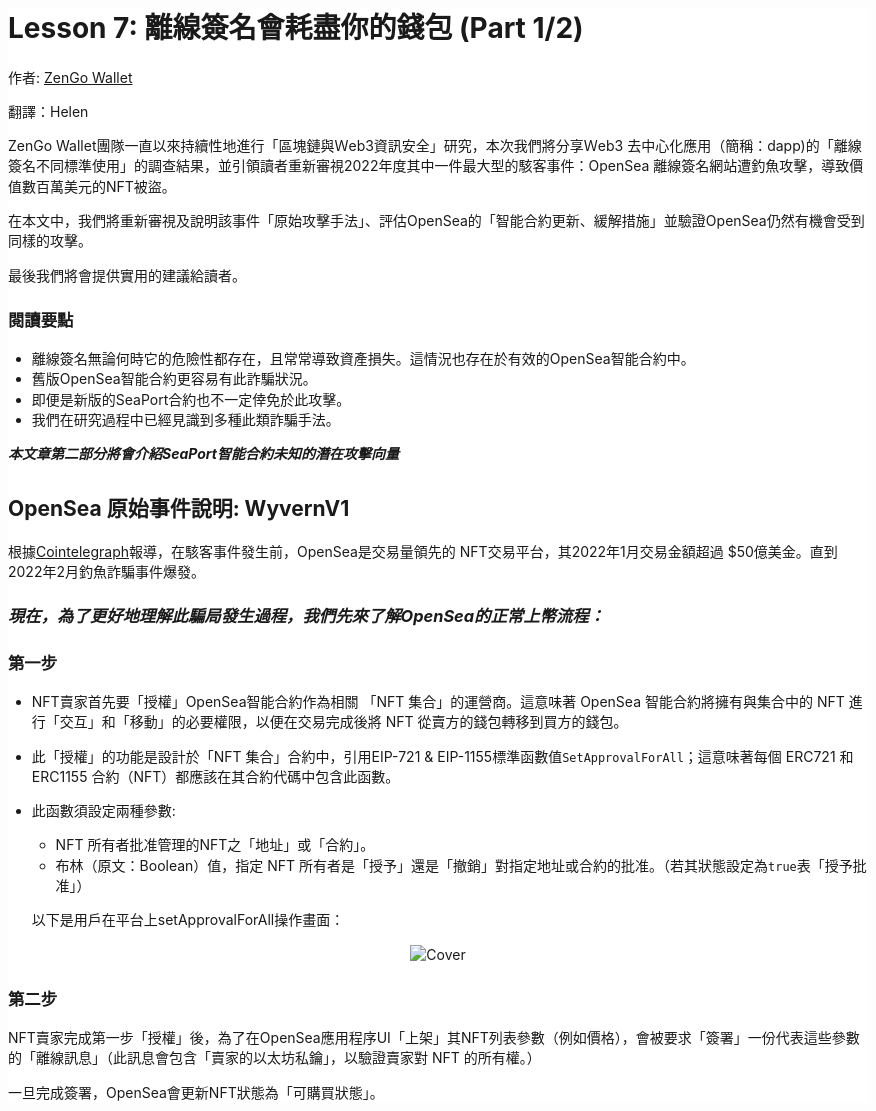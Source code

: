 # Lesson 7: 離線簽名會耗盡你的錢包 (Part 1/2)

作者: [ZenGo Wallet](https://zengo.com/)

翻譯：Helen

ZenGo Wallet團隊一直以來持續性地進行「區塊鏈與Ｗeb3資訊安全」研究，本次我們將分享Ｗeb3 去中心化應用（簡稱：dapp)的「離線簽名不同標準使用」的調查結果，並引領讀者重新審視2022年度其中一件最大型的駭客事件：OpenSea 離線簽名網站遭釣魚攻擊，導致價值數百萬美元的NFT被盜。

在本文中，我們將重新審視及說明該事件「原始攻擊手法」、評估OpenSea的「智能合約更新、緩解措施」並驗證OpenSea仍然有機會受到同樣的攻擊。

最後我們將會提供實用的建議給讀者。

### [](#key-takeaways)閱讀要點

*   離線簽名無論何時它的危險性都存在，且常常導致資產損失。這情況也存在於有效的OpenSea智能合約中。
*   舊版OpenSea智能合約更容易有此詐騙狀況。
*   即便是新版的SeaPort合約也不一定倖免於此攻擊。
*   我們在研究過程中已經見識到多種此類詐騙手法。

_**本文章第二部分將會介紹SeaPort智能合約未知的潛在攻擊向量**_

[](#opensea-original-incident-explained-wyvernv1)OpenSea 原始事件說明: WyvernV1
----------------------------------------------------------------------------------------------

根據[Cointelegraph](https://cointelegraph.com/news/opensea-monthly-volumes-top-5b-as-nfts-continue-to-mainstream)報導，在駭客事件發生前，OpenSea是交易量領先的 NFT交易平台，其2022年1月交易金額超過 $50億美金。直到2022年2月釣魚詐騙事件爆發。

### ***現在，為了更好地理解此騙局發生過程，我們先來了解OpenSea的正常上幣流程：***

### [](#step-1)第一步

*   NFT賣家首先要「授權」OpenSea智能合約作為相關 「NFT 集合」的運營商。這意味著 OpenSea 智能合約將擁有與集合中的 NFT 進行「交互」和「移動」的必要權限，以便在交易完成後將 NFT 從賣方的錢包轉移到買方的錢包。
    
*   此「授權」的功能是設計於「NFT 集合」合約中，引用EIP-721 & EIP-1155標準函數值`SetApprovalForAll`；這意味著每個 ERC721 和 ERC1155 合約（NFT）都應該在其合約代碼中包含此函數。
    
*   此函數須設定兩種參數:
    *   NFT 所有者批准管理的NFT之「地址」或「合約」。
    *   布林（原文：Boolean）值，指定 NFT 所有者是「授予」還是「撤銷」對指定地址或合約的批准。（若其狀態設定為`true`表「授予批准」）
  
    以下是用戶在平台上setApprovalForAll操作畫面：
    
   <div align=center>
   <img src="https://user-images.githubusercontent.com/107821372/217187568-146cb7f2-3df2-4c9e-af11-eb436bd12b90.png" alt="Cover" width="60%"/>
   </div>

### [](#step-2)第二步

NFT賣家完成第一步「授權」後，為了在OpenSea應用程序UI「上架」其NFT列表參數（例如價格），會被要求「簽署」一份代表這些參數的「離線訊息」（此訊息會包含「賣家的以太坊私鑰」，以驗證賣家對 NFT 的所有權。）

一旦完成簽署，OpenSea會更新NFT狀態為「可購買狀態」。

